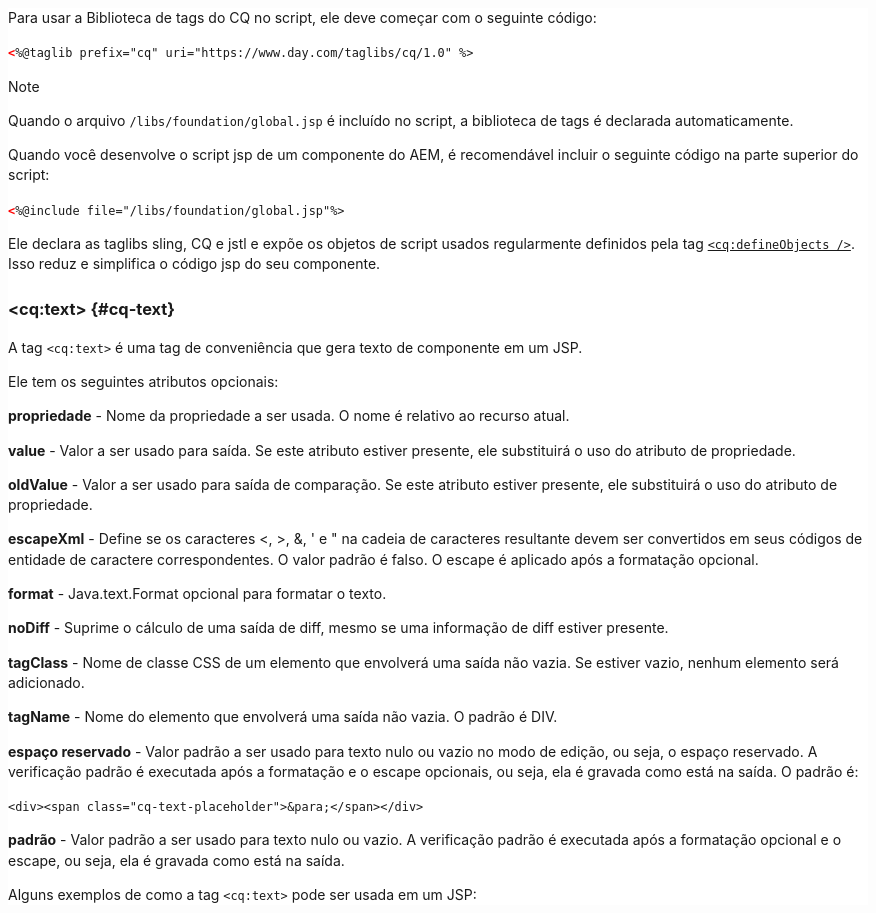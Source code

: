 Para usar a Biblioteca de tags do CQ no script, ele deve começar com o seguinte código:

```xml
<%@taglib prefix="cq" uri="https://www.day.com/taglibs/cq/1.0" %>
```

>[!NOTE]
>
>Quando o arquivo `/libs/foundation/global.jsp` é incluído no script, a biblioteca de tags é declarada automaticamente.

Quando você desenvolve o script jsp de um componente do AEM, é recomendável incluir o seguinte código na parte superior do script:

```xml
<%@include file="/libs/foundation/global.jsp"%>
```

Ele declara as taglibs sling, CQ e jstl e expõe os objetos de script usados regularmente definidos pela tag [`<cq:defineObjects />`](#amp-lt-cq-defineobjects). Isso reduz e simplifica o código jsp do seu componente.

### &lt;cq:text> {#cq-text}

A tag `<cq:text>` é uma tag de conveniência que gera texto de componente em um JSP.

Ele tem os seguintes atributos opcionais:

**propriedade** - Nome da propriedade a ser usada. O nome é relativo ao recurso atual.

**value** - Valor a ser usado para saída. Se este atributo estiver presente, ele substituirá o uso do atributo de propriedade.

**oldValue** - Valor a ser usado para saída de comparação. Se este atributo estiver presente, ele substituirá o uso do atributo de propriedade.

**escapeXml** - Define se os caracteres &lt;, >, &amp;, &#39; e &quot; na cadeia de caracteres resultante devem ser convertidos em seus códigos de entidade de caractere correspondentes. O valor padrão é falso. O escape é aplicado após a formatação opcional.

**format** - Java.text.Format opcional para formatar o texto.

**noDiff** - Suprime o cálculo de uma saída de diff, mesmo se uma informação de diff estiver presente.

**tagClass** - Nome de classe CSS de um elemento que envolverá uma saída não vazia. Se estiver vazio, nenhum elemento será adicionado.

**tagName** - Nome do elemento que envolverá uma saída não vazia. O padrão é DIV.

**espaço reservado** - Valor padrão a ser usado para texto nulo ou vazio no modo de edição, ou seja, o espaço reservado. A verificação padrão é executada após a formatação e o escape opcionais, ou seja, ela é gravada como está na saída. O padrão é:

`<div><span class="cq-text-placeholder">&para;</span></div>`

**padrão** - Valor padrão a ser usado para texto nulo ou vazio. A verificação padrão é executada após a formatação opcional e o escape, ou seja, ela é gravada como está na saída.

Alguns exemplos de como a tag `<cq:text>` pode ser usada em um JSP:
